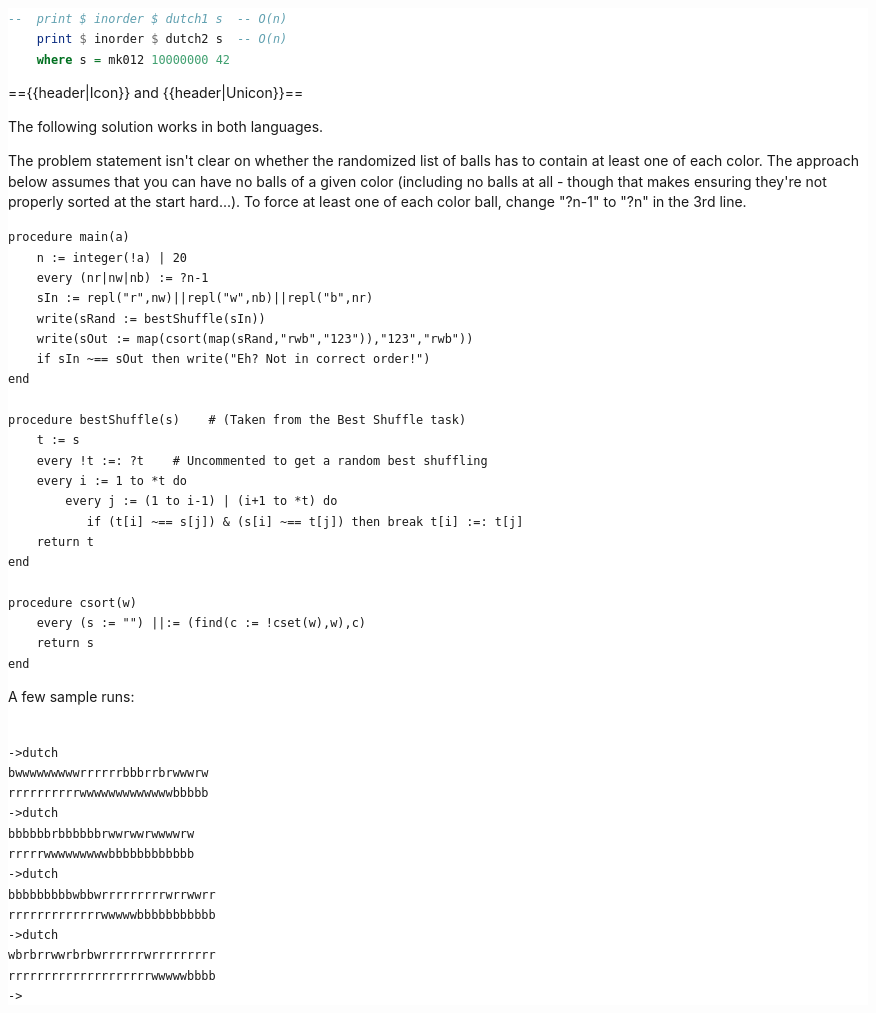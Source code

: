 ```haskell
--	print $ inorder $ dutch1 s	-- O(n)
	print $ inorder $ dutch2 s	-- O(n)
	where s = mk012 10000000 42
```


=={{header|Icon}} and {{header|Unicon}}==

The following solution works in both languages.

The problem statement isn't clear on whether the randomized list of balls
has to contain at least one of each color.  The approach below assumes that
you can have no balls of a given color (including no balls at all - though
that makes ensuring they're not properly sorted at the start hard...).  To
force at least one of each color ball, change "?n-1" to "?n" in the 3rd line.


```unicon
procedure main(a)
    n := integer(!a) | 20
    every (nr|nw|nb) := ?n-1
    sIn := repl("r",nw)||repl("w",nb)||repl("b",nr)
    write(sRand := bestShuffle(sIn))
    write(sOut := map(csort(map(sRand,"rwb","123")),"123","rwb"))
    if sIn ~== sOut then write("Eh? Not in correct order!")
end

procedure bestShuffle(s)    # (Taken from the Best Shuffle task)
    t := s
    every !t :=: ?t    # Uncommented to get a random best shuffling
    every i := 1 to *t do
        every j := (1 to i-1) | (i+1 to *t) do
           if (t[i] ~== s[j]) & (s[i] ~== t[j]) then break t[i] :=: t[j]
    return t
end

procedure csort(w)
    every (s := "") ||:= (find(c := !cset(w),w),c)
    return s
end
```


A few sample runs:


```txt

->dutch
bwwwwwwwwwrrrrrrbbbrrbrwwwrw
rrrrrrrrrrwwwwwwwwwwwwwbbbbb
->dutch
bbbbbbrbbbbbbrwwrwwrwwwwrw
rrrrrwwwwwwwwwbbbbbbbbbbbb
->dutch
bbbbbbbbbwbbwrrrrrrrrrwrrwwrr
rrrrrrrrrrrrrwwwwwbbbbbbbbbbb
->dutch
wbrbrrwwrbrbwrrrrrrwrrrrrrrrr
rrrrrrrrrrrrrrrrrrrrwwwwwbbbb
->

```
